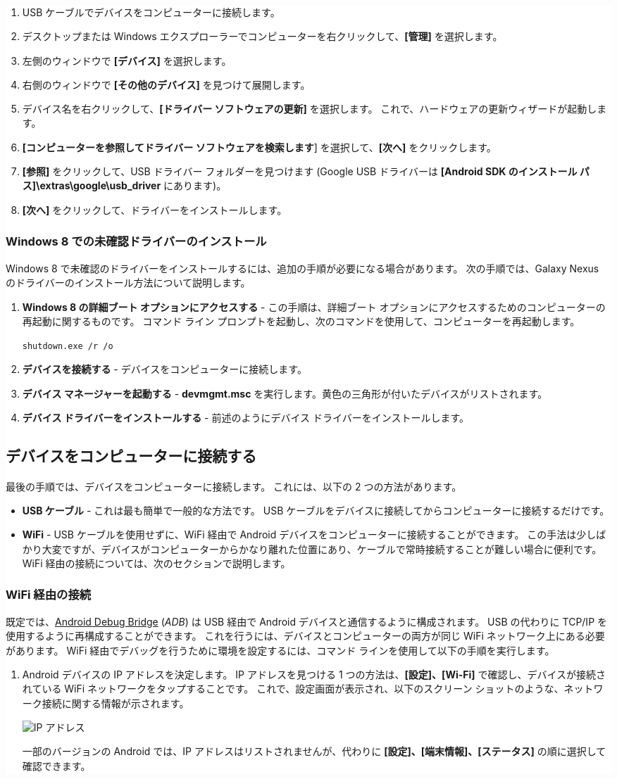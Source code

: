1. USB ケーブルでデバイスをコンピューターに接続します。

2. デスクトップまたは Windows エクスプローラーでコンピューターを右クリックして、**[管理]** を選択します。

3. 左側のウィンドウで **[デバイス]** を選択します。

4. 右側のウィンドウで **[その他のデバイス]** を見つけて展開します。

5. デバイス名を右クリックして、**[ドライバー ソフトウェアの更新]** を選択します。
    これで、ハードウェアの更新ウィザードが起動します。

6. **[コンピューターを参照してドライバー ソフトウェアを検索します**] を選択して、**[次へ]** をクリックします。

7. **[参照]** をクリックして、USB ドライバー フォルダーを見つけます (Google USB ドライバーは **[Android SDK のインストール パス]\extras\google\usb_driver** にあります)。

8. **[次へ]** をクリックして、ドライバーをインストールします。

### <a name="installing-unverified-drivers-in-windows-8"></a>Windows 8 での未確認ドライバーのインストール

Windows 8 で未確認のドライバーをインストールするには、追加の手順が必要になる場合があります。 次の手順では、Galaxy Nexus のドライバーのインストール方法について説明します。

1. **Windows 8 の詳細ブート オプションにアクセスする** - この手順は、詳細ブート オプションにアクセスするためのコンピューターの再起動に関するものです。 コマンド ライン プロンプトを起動し、次のコマンドを使用して、コンピューターを再起動します。

    ```command
    shutdown.exe /r /o
    ```

2. **デバイスを接続する** - デバイスをコンピューターに接続します。

3. **デバイス マネージャーを起動する** - **devmgmt.msc** を実行します。黄色の三角形が付いたデバイスがリストされます。

4. **デバイス ドライバーをインストールする** - 前述のようにデバイス ドライバーをインストールします。

## <a name="connect-the-device-to-the-computer"></a>デバイスをコンピューターに接続する

最後の手順では、デバイスをコンピューターに接続します。 これには、以下の 2 つの方法があります。

- **USB ケーブル** - これは最も簡単で一般的な方法です。 USB ケーブルをデバイスに接続してからコンピューターに接続するだけです。

- **WiFi** - USB ケーブルを使用せずに、WiFi 経由で Android デバイスをコンピューターに接続することができます。 この手法は少しばかり大変ですが、デバイスがコンピューターからかなり離れた位置にあり、ケーブルで常時接続することが難しい場合に便利です。 WiFi 経由の接続については、次のセクションで説明します。

### <a name="connecting-over-wifi"></a>WiFi 経由の接続

既定では、[Android Debug Bridge](https://developer.android.com/tools/help/adb.html) (*ADB*) は USB 経由で Android デバイスと通信するように構成されます。 USB の代わりに TCP/IP を使用するように再構成することができます。 これを行うには、デバイスとコンピューターの両方が同じ WiFi ネットワーク上にある必要があります。 WiFi 経由でデバッグを行うために環境を設定するには、コマンド ラインを使用して以下の手順を実行します。

1. Android デバイスの IP アドレスを決定します。 IP アドレスを見つける 1 つの方法は、**[設定]、[Wi-Fi]** で確認し、デバイスが接続されている WiFi ネットワークをタップすることです。 これで、設定画面が表示され、以下のスクリーン ショットのような、ネットワーク接続に関する情報が示されます。

    ![IP アドレス](set-up-device-for-development-images/ip-settings.png)

    一部のバージョンの Android では、IP アドレスはリストされませんが、代わりに **[設定]、[端末情報]、[ステータス]** の順に選択して確認できます。
